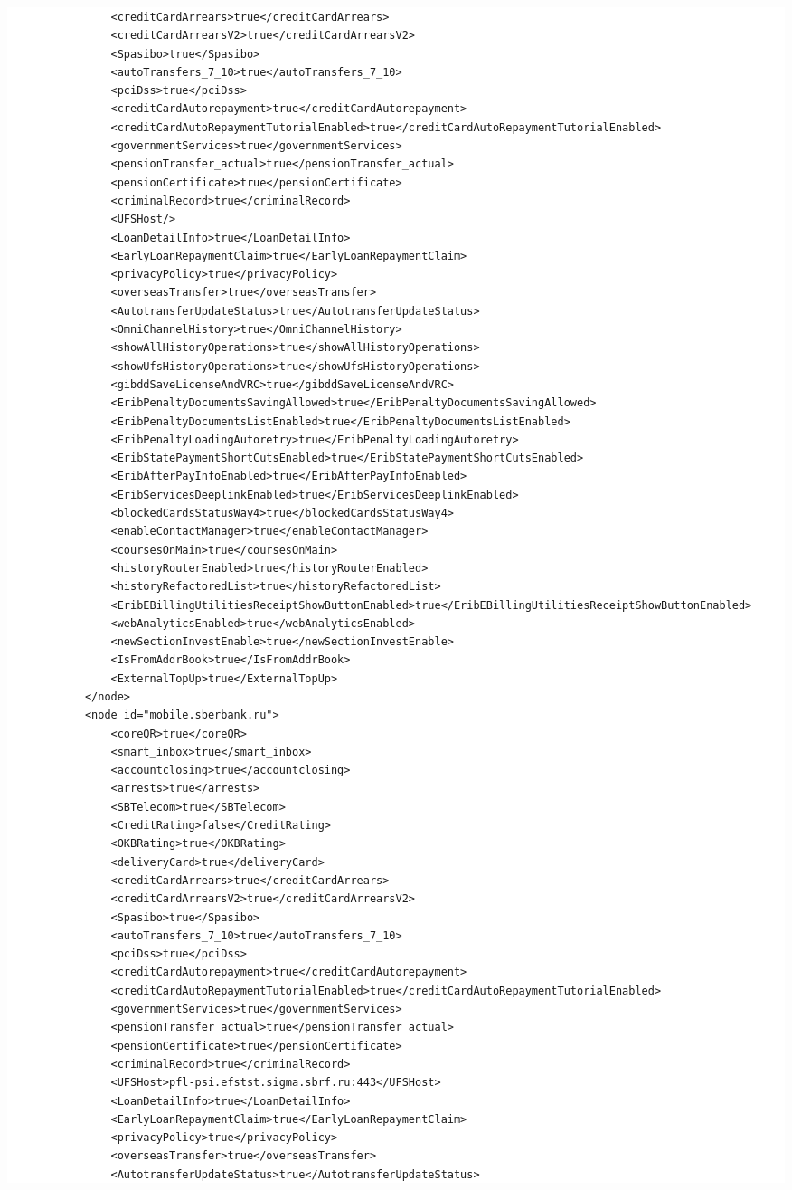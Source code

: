 					<creditCardArrears>true</creditCardArrears>
					<creditCardArrearsV2>true</creditCardArrearsV2>
					<Spasibo>true</Spasibo>
					<autoTransfers_7_10>true</autoTransfers_7_10>
					<pciDss>true</pciDss>
					<creditCardAutorepayment>true</creditCardAutorepayment>
					<creditCardAutoRepaymentTutorialEnabled>true</creditCardAutoRepaymentTutorialEnabled>
					<governmentServices>true</governmentServices>
					<pensionTransfer_actual>true</pensionTransfer_actual>
					<pensionCertificate>true</pensionCertificate>
					<criminalRecord>true</criminalRecord>
					<UFSHost/>
					<LoanDetailInfo>true</LoanDetailInfo>
					<EarlyLoanRepaymentClaim>true</EarlyLoanRepaymentClaim>
					<privacyPolicy>true</privacyPolicy>
					<overseasTransfer>true</overseasTransfer>
					<AutotransferUpdateStatus>true</AutotransferUpdateStatus>
					<OmniChannelHistory>true</OmniChannelHistory>
					<showAllHistoryOperations>true</showAllHistoryOperations>
					<showUfsHistoryOperations>true</showUfsHistoryOperations>
					<gibddSaveLicenseAndVRC>true</gibddSaveLicenseAndVRC>
					<EribPenaltyDocumentsSavingAllowed>true</EribPenaltyDocumentsSavingAllowed>
					<EribPenaltyDocumentsListEnabled>true</EribPenaltyDocumentsListEnabled>
					<EribPenaltyLoadingAutoretry>true</EribPenaltyLoadingAutoretry>
					<EribStatePaymentShortCutsEnabled>true</EribStatePaymentShortCutsEnabled>
					<EribAfterPayInfoEnabled>true</EribAfterPayInfoEnabled>
					<EribServicesDeeplinkEnabled>true</EribServicesDeeplinkEnabled>
					<blockedCardsStatusWay4>true</blockedCardsStatusWay4>
					<enableContactManager>true</enableContactManager>
					<coursesOnMain>true</coursesOnMain>
					<historyRouterEnabled>true</historyRouterEnabled>
					<historyRefactoredList>true</historyRefactoredList>
					<EribEBillingUtilitiesReceiptShowButtonEnabled>true</EribEBillingUtilitiesReceiptShowButtonEnabled>
					<webAnalyticsEnabled>true</webAnalyticsEnabled>
					<newSectionInvestEnable>true</newSectionInvestEnable>
					<IsFromAddrBook>true</IsFromAddrBook>
					<ExternalTopUp>true</ExternalTopUp>
				</node>
				<node id="mobile.sberbank.ru">
					<coreQR>true</coreQR>
					<smart_inbox>true</smart_inbox>
					<accountclosing>true</accountclosing>
					<arrests>true</arrests>
					<SBTelecom>true</SBTelecom>
					<CreditRating>false</CreditRating>
					<OKBRating>true</OKBRating>
					<deliveryCard>true</deliveryCard>
					<creditCardArrears>true</creditCardArrears>
					<creditCardArrearsV2>true</creditCardArrearsV2>
					<Spasibo>true</Spasibo>
					<autoTransfers_7_10>true</autoTransfers_7_10>
					<pciDss>true</pciDss>
					<creditCardAutorepayment>true</creditCardAutorepayment>
					<creditCardAutoRepaymentTutorialEnabled>true</creditCardAutoRepaymentTutorialEnabled>
					<governmentServices>true</governmentServices>
					<pensionTransfer_actual>true</pensionTransfer_actual>
					<pensionCertificate>true</pensionCertificate>
					<criminalRecord>true</criminalRecord>
					<UFSHost>pfl-psi.efstst.sigma.sbrf.ru:443</UFSHost>
					<LoanDetailInfo>true</LoanDetailInfo>
					<EarlyLoanRepaymentClaim>true</EarlyLoanRepaymentClaim>
					<privacyPolicy>true</privacyPolicy>
					<overseasTransfer>true</overseasTransfer>
					<AutotransferUpdateStatus>true</AutotransferUpdateStatus>